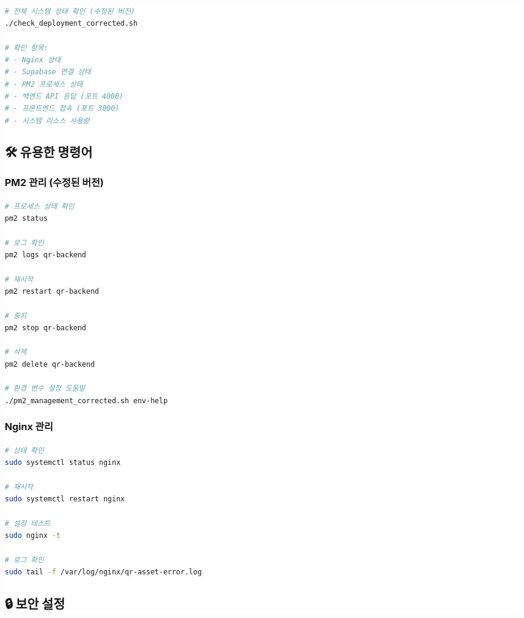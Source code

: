 ```bash
# 전체 시스템 상태 확인 (수정된 버전)
./check_deployment_corrected.sh

# 확인 항목:
# - Nginx 상태
# - Supabase 연결 상태
# - PM2 프로세스 상태
# - 백엔드 API 응답 (포트 4000)
# - 프론트엔드 접속 (포트 3000)
# - 시스템 리소스 사용량
```

## 🛠️ 유용한 명령어

### PM2 관리 (수정된 버전)
```bash
# 프로세스 상태 확인
pm2 status

# 로그 확인
pm2 logs qr-backend

# 재시작
pm2 restart qr-backend

# 중지
pm2 stop qr-backend

# 삭제
pm2 delete qr-backend

# 환경 변수 설정 도움말
./pm2_management_corrected.sh env-help
```

### Nginx 관리
```bash
# 상태 확인
sudo systemctl status nginx

# 재시작
sudo systemctl restart nginx

# 설정 테스트
sudo nginx -t

# 로그 확인
sudo tail -f /var/log/nginx/qr-asset-error.log
```

## 🔒 보안 설정
